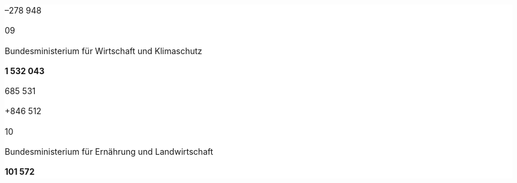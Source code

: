 </td>

<td style align="right" valign="top" charoff="50">

–278 948

</td>

</tr>

<tr>

<td style="border-right: 0.5pt solid ; " align="center" valign="top" charoff="50">

09

</td>

<td style="border-right: 0.5pt solid ; " align="justify" valign="top" charoff="50">

Bundesministerium für Wirtschaft und Klimaschutz

</td>

<td style="border-right: 0.5pt solid ; " align="right" valign="top" charoff="50">

  
<span style=";font-weight:bold">1 532 043</span>

</td>

<td style="border-right: 0.5pt solid ; " align="right" valign="top" charoff="50">

  
685 531

</td>

<td style align="right" valign="top" charoff="50">

  
\+846 512

</td>

</tr>

<tr>

<td style="border-right: 0.5pt solid ; " align="center" valign="top" charoff="50">

10

</td>

<td style="border-right: 0.5pt solid ; " align="justify" valign="top" charoff="50">

Bundesministerium für Ernährung und Landwirtschaft

</td>

<td style="border-right: 0.5pt solid ; " align="right" valign="top" charoff="50">

  
<span style=";font-weight:bold">101 572</span>

</td>
